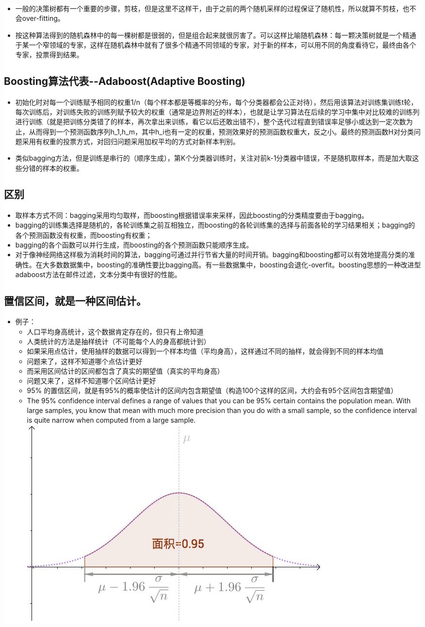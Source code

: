- 一般的决策树都有一个重要的步骤，剪枝，但是这里不这样干，由于之前的两个随机采样的过程保证了随机性，所以就算不剪枝，也不会over-fitting。

- 按这种算法得到的随机森林中的每一棵树都是很弱的，但是组合起来就很厉害了。可以这样比喻随机森林：每一颗决策树就是一个精通于某一个窄领域的专家，这样在随机森林中就有了很多个精通不同领域的专家，对于新的样本，可以用不同的角度看待它，最终由各个专家，投票得到结果。

## Boosting算法代表--Adaboost(Adaptive Boosting)
- 初始化时对每一个训练赋予相同的权重1/n（每个样本都是等概率的分布，每个分类器都会公正对待），然后用该算法对训练集训练t轮，每次训练后，对训练失败的训练列赋予较大的权重（通常是边界附近的样本），也就是让学习算法在后续的学习中集中对比较难的训练列进行训练（就是把训练分类错了的样本，再次拿出来训练，看它以后还敢出错不），整个迭代过程直到错误率足够小或达到一定次数为止，从而得到一个预测函数序列h_1,h_m，其中h_i也有一定的权重，预测效果好的预测函数权重大，反之小。最终的预测函数H对分类问题采用有权重的投票方式，对回归问题采用加权平均的方式对新样本判别。

- 类似bagging方法，但是训练是串行的（顺序生成），第K个分类器训练时，关注对前k-1分类器中错误，不是随机取样本，而是加大取这些分错的样本的权重。

## 区别
- 取样本方式不同：bagging采用均匀取样，而boosting根据错误率来采样，因此boosting的分类精度要由于bagging。
- bagging的训练集选择是随机的，各轮训练集之前互相独立，而boosting的各轮训练集的选择与前面各轮的学习结果相关；bagging的各个预测函数没有权重，而boosting有权重；
- bagging的各个函数可以并行生成，而boosting的各个预测函数只能顺序生成。
- 对于像神经网络这样极为消耗时间的算法，bagging可通过并行节省大量的时间开销。bagging和boosting都可以有效地提高分类的准确性。在大多数数据集中，boosting的准确性要比bagging高。有一些数据集中，boosting会退化-overfit。boosting思想的一种改进型adaboost方法在邮件过滤，文本分类中有很好的性能。

## 置信区间，就是一种区间估计。
- 例子：
  - 人口平均身高统计，这个数据肯定存在的，但只有上帝知道
  - 人类统计的方法是抽样统计（不可能每个人的身高都统计到）
  - 如果采用点估计，使用抽样的数据可以得到一个样本均值（平均身高），这样通过不同的抽样，就会得到不同的样本均值
  - 问题来了，这样不知道哪个点估计更好
  - 而采用区间估计的区间都包含了真实的期望值（真实的平均身高）
  - 问题又来了，这样不知道哪个区间估计更好
  - 95% 的置信区间，就是有95%的概率使估计的区间内包含期望值（构造100个这样的区间，大约会有95个区间包含期望值）
  - The 95% confidence interval defines a range of values that you can be 95% certain contains the population mean. With large samples, you know that mean with much more precision than you do with a small sample, so the confidence interval is quite narrow when computed from a large sample.
![confidence interval](/images/confidence_interval.jpg)
